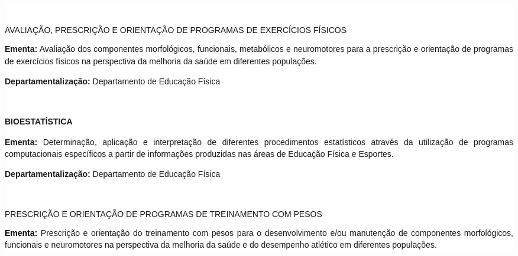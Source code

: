 <p class=MsoNormal style='text-align:justify;mso-pagination:none'><span
style='font-family:Arial;mso-bidi-font-family:"Times New Roman";color:black'><![if !supportEmptyParas]>&nbsp;<![endif]><o:p></o:p></span></p>

<p class=MsoBodyText2 style='line-height:normal'><span style='font-family:Arial;
mso-bidi-font-family:"Times New Roman"'>AVALIAÇÃO, PRESCRIÇÃO E ORIENTAÇÃO DE
PROGRAMAS DE EXERCÍCIOS FÍSICOS<o:p></o:p></span></p>

<p class=MsoNormal style='text-align:justify'><b style='mso-bidi-font-weight:
normal'><span style='font-family:Arial;mso-bidi-font-family:"Times New Roman"'>Ementa:</span></b><span
style='font-family:Arial;mso-bidi-font-family:"Times New Roman"'> Avaliação dos
componentes morfológicos, funcionais, metabólicos e neuromotores para a
prescrição e orientação de programas de exercícios físicos na perspectiva da
melhoria da saúde em diferentes populações.<o:p></o:p></span></p>

<p class=MsoNormal style='text-align:justify;mso-pagination:none'><b
style='mso-bidi-font-weight:normal'><span style='font-family:Arial;mso-bidi-font-family:
"Times New Roman"'>Departamentalização:</span></b><span style='font-family:
Arial;mso-bidi-font-family:"Times New Roman"'> Departamento de Educação Física<span
style='color:black'><o:p></o:p></span></span></p>

<p class=MsoNormal style='text-align:justify;mso-pagination:none'><span
style='font-family:Arial;mso-bidi-font-family:"Times New Roman";color:black'><![if !supportEmptyParas]>&nbsp;<![endif]><o:p></o:p></span></p>

<p class=MsoNormal style='text-align:justify'><b style='mso-bidi-font-weight:
normal'><span style='font-family:Arial;mso-bidi-font-family:"Times New Roman"'>BIOESTATÍSTICA<o:p></o:p></span></b></p>

<p class=MsoNormal style='text-align:justify'><b style='mso-bidi-font-weight:
normal'><span style='font-family:Arial;mso-bidi-font-family:"Times New Roman"'>Ementa:</span></b><span
style='font-family:Arial;mso-bidi-font-family:"Times New Roman"'> Determinação,
aplicação e interpretação de diferentes procedimentos estatísticos através da
utilização de programas computacionais específicos a partir de informações
produzidas nas áreas de Educação Física e Esportes.<o:p></o:p></span></p>

<p class=MsoNormal style='text-align:justify;mso-pagination:none'><b
style='mso-bidi-font-weight:normal'><span style='font-family:Arial;mso-bidi-font-family:
"Times New Roman"'>Departamentalização:</span></b><span style='font-family:
Arial;mso-bidi-font-family:"Times New Roman"'> Departamento de Educação Física<span
style='color:black'><o:p></o:p></span></span></p>

<p class=MsoNormal style='text-align:justify;mso-pagination:none'><span
style='font-family:Arial;mso-bidi-font-family:"Times New Roman";color:black'><![if !supportEmptyParas]>&nbsp;<![endif]><o:p></o:p></span></p>

<p class=MsoBodyText2 style='line-height:normal;mso-pagination:none'><span
style='font-family:Arial;mso-bidi-font-family:"Times New Roman"'>PRESCRIÇÃO E
ORIENTAÇÃO DE PROGRAMAS DE TREINAMENTO COM PESOS<span style='color:black'><o:p></o:p></span></span></p>

<p class=MsoNormal style='text-align:justify;mso-pagination:none'><b
style='mso-bidi-font-weight:normal'><span style='font-family:Arial;mso-bidi-font-family:
"Times New Roman";color:black'>Ementa:</span></b><span style='font-family:Arial;
mso-bidi-font-family:"Times New Roman";color:black'> </span><span
style='font-family:Arial;mso-bidi-font-family:"Times New Roman"'>Prescrição e
orientação do treinamento com pesos para o desenvolvimento e/ou manutenção de
componentes morfológicos, funcionais e neuromotores na perspectiva da melhoria
da saúde e do desempenho atlético em diferentes populações.<o:p></o:p></span></p>
